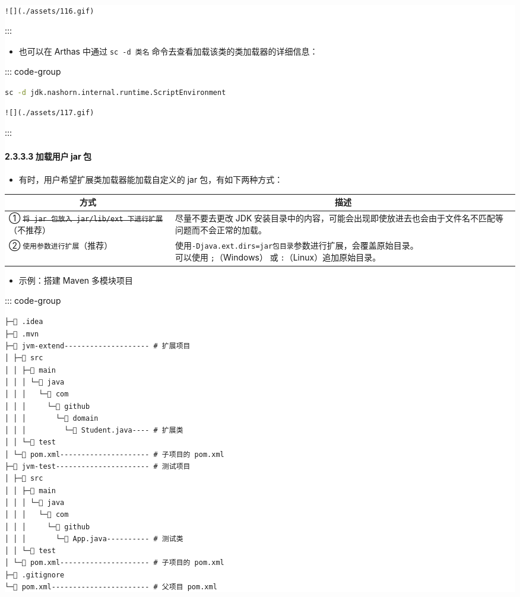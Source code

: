 ```md:img [cmd 控制台]
![](./assets/116.gif)
```

:::

* 也可以在 Arthas 中通过 `sc -d 类名` 命令去查看加载该类的类加载器的详细信息：

::: code-group

```bash
sc -d jdk.nashorn.internal.runtime.ScriptEnvironment
```

```md:img [cmd 控制台]
![](./assets/117.gif)
```

:::

#### 2.3.3.3 加载用户 jar 包

* 有时，用户希望扩展类加载器能加载自定义的 jar 包，有如下两种方式：

| 方式                                                   | 描述                                                         |
| ------------------------------------------------------ | ------------------------------------------------------------ |
| ① ~~`将 jar 包放入 jar/lib/ext 下进行扩展`~~（不推荐） | 尽量不要去更改 JDK 安装目录中的内容，可能会出现即使放进去也会由于文件名不匹配等问题而不会正常的加载。 |
| ② `使用参数进行扩展`（推荐）                           | 使用`-Djava.ext.dirs=jar包目录`参数进行扩展，会覆盖原始目录。<br>可以使用 `;`（Windows） 或 `:`（Linux）追加原始目录。 |



* 示例：搭建 Maven 多模块项目

::: code-group

```txt [项目结构]
├─📁 .idea
├─📁 .mvn
├─📁 jvm-extend-------------------- # 扩展项目
│ ├─📁 src
│ │ ├─📁 main
│ │ │ └─📁 java
│ │ │   └─📁 com
│ │ │     └─📁 github
│ │ │       └─📁 domain
│ │ │         └─📄 Student.java---- # 扩展类
│ │ └─📁 test
│ └─📄 pom.xml--------------------- # 子项目的 pom.xml
├─📁 jvm-test---------------------- # 测试项目
│ ├─📁 src
│ │ ├─📁 main
│ │ │ └─📁 java
│ │ │   └─📁 com
│ │ │     └─📁 github
│ │ │       └─📄 App.java---------- # 测试类
│ │ └─📁 test
│ └─📄 pom.xml--------------------- # 子项目的 pom.xml
├─📄 .gitignore
└─📄 pom.xml----------------------- # 父项目 pom.xml
```
